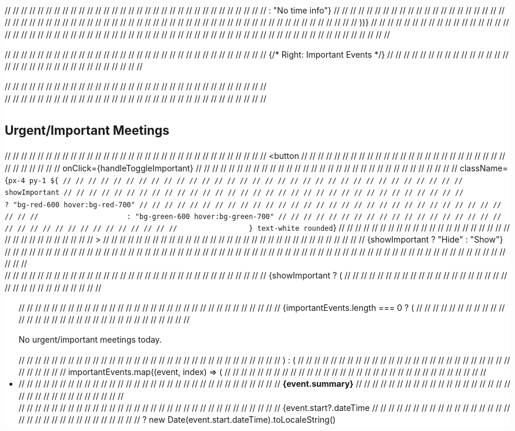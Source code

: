 // // // // // // // // // // // // // // // // // // // // // // // // // // // // // // // //                     : "No time info"}
// // // // // // // // // // // // // // // // // // // // // // // // // // // // // // // //                 </li>
// // // // // // // // // // // // // // // // // // // // // // // // // // // // // // // //               ))}
// // // // // // // // // // // // // // // // // // // // // // // // // // // // // // // //             </ul>
// // // // // // // // // // // // // // // // // // // // // // // // // // // // // // // //           </div>

// // // // // // // // // // // // // // // // // // // // // // // // // // // // // // // //           {/* Right: Important Events */}
// // // // // // // // // // // // // // // // // // // // // // // // // // // // // // // //           <div className="bg-white rounded shadow p-6">
// // // // // // // // // // // // // // // // // // // // // // // // // // // // // // // //             <div className="flex justify-between items-center mb-4">
// // // // // // // // // // // // // // // // // // // // // // // // // // // // // // // //               <h2 className="text-xl font-bold">Urgent/Important Meetings</h2>
// // // // // // // // // // // // // // // // // // // // // // // // // // // // // // // //               <button
// // // // // // // // // // // // // // // // // // // // // // // // // // // // // // // //                 onClick={handleToggleImportant}
// // // // // // // // // // // // // // // // // // // // // // // // // // // // // // // //                 className={`px-4 py-1 ${
// // // // // // // // // // // // // // // // // // // // // // // // // // // // // // // //                   showImportant
// // // // // // // // // // // // // // // // // // // // // // // // // // // // // // // //                     ? "bg-red-600 hover:bg-red-700"
// // // // // // // // // // // // // // // // // // // // // // // // // // // // // // // //                     : "bg-green-600 hover:bg-green-700"
// // // // // // // // // // // // // // // // // // // // // // // // // // // // // // // //                 } text-white rounded`}
// // // // // // // // // // // // // // // // // // // // // // // // // // // // // // // //               >
// // // // // // // // // // // // // // // // // // // // // // // // // // // // // // // //                 {showImportant ? "Hide" : "Show"}
// // // // // // // // // // // // // // // // // // // // // // // // // // // // // // // //               </button>
// // // // // // // // // // // // // // // // // // // // // // // // // // // // // // // //             </div>
// // // // // // // // // // // // // // // // // // // // // // // // // // // // // // // //             {showImportant ? (
// // // // // // // // // // // // // // // // // // // // // // // // // // // // // // // //               <ul>
// // // // // // // // // // // // // // // // // // // // // // // // // // // // // // // //                 {importantEvents.length === 0 ? (
// // // // // // // // // // // // // // // // // // // // // // // // // // // // // // // //                   <p>No urgent/important meetings today.</p>
// // // // // // // // // // // // // // // // // // // // // // // // // // // // // // // //                 ) : (
// // // // // // // // // // // // // // // // // // // // // // // // // // // // // // // //                   importantEvents.map((event, index) => (
// // // // // // // // // // // // // // // // // // // // // // // // // // // // // // // //                     <li key={index} className="border-b py-2">
// // // // // // // // // // // // // // // // // // // // // // // // // // // // // // // //                       <strong>{event.summary}</strong>
// // // // // // // // // // // // // // // // // // // // // // // // // // // // // // // //                       <br />
// // // // // // // // // // // // // // // // // // // // // // // // // // // // // // // //                       {event.start?.dateTime
// // // // // // // // // // // // // // // // // // // // // // // // // // // // // // // //                         ? new Date(event.start.dateTime).toLocaleString()